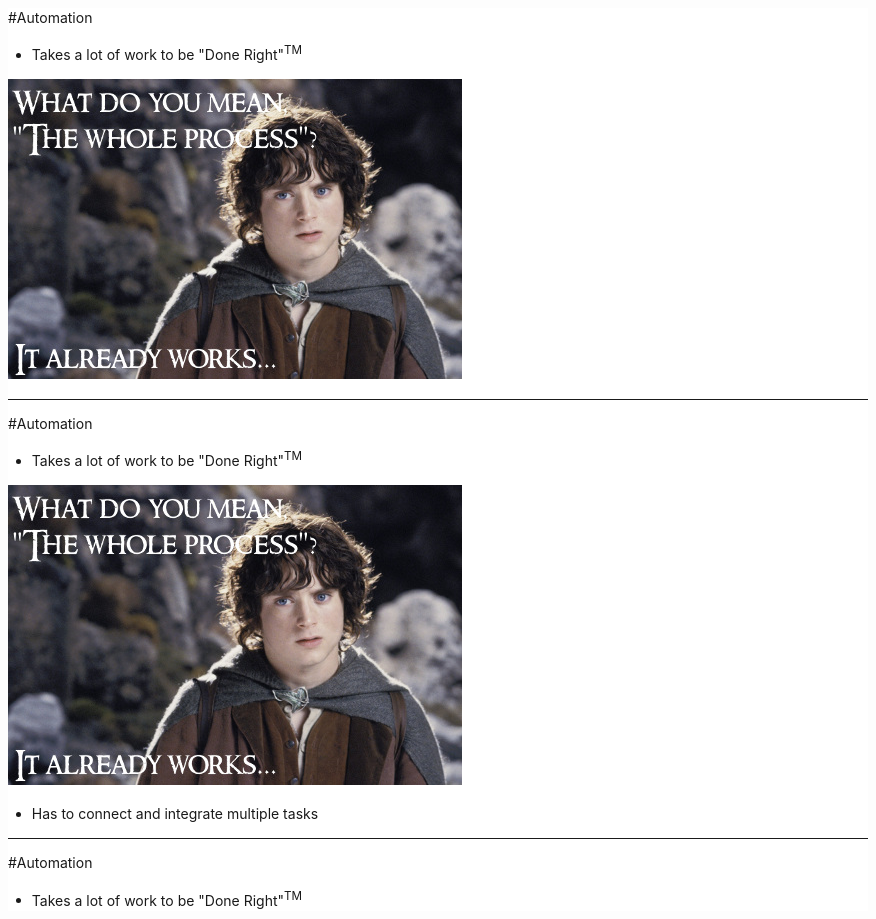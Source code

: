 #Automation

* Takes a lot of work to be "Done Right"<sup>TM</sup>

![frodo](assets/frodo.jpg)

---

#Automation

* Takes a lot of work to be "Done Right"<sup>TM</sup>

![frodo](assets/frodo.jpg)

* Has to connect and integrate multiple tasks

---

#Automation

* Takes a lot of work to be "Done Right"<sup>TM</sup>
